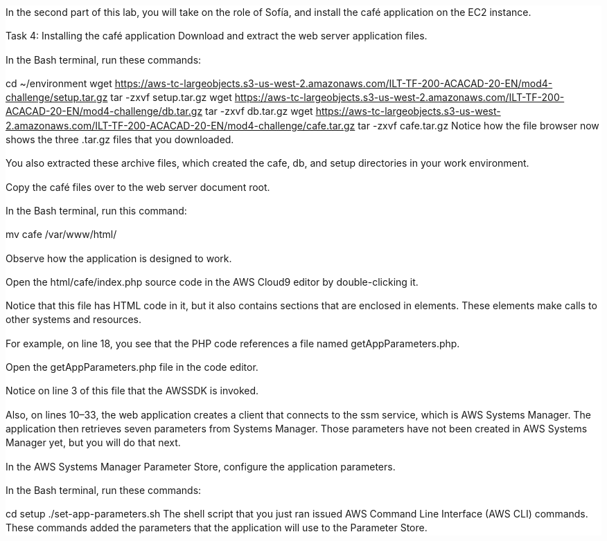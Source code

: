 In the second part of this lab, you will take on the role of Sofía, and install the café application on the EC2 instance.

 

Task 4: Installing the café application
Download and extract the web server application files.

In the Bash terminal, run these commands:

cd ~/environment
wget https://aws-tc-largeobjects.s3-us-west-2.amazonaws.com/ILT-TF-200-ACACAD-20-EN/mod4-challenge/setup.tar.gz
tar -zxvf setup.tar.gz
wget https://aws-tc-largeobjects.s3-us-west-2.amazonaws.com/ILT-TF-200-ACACAD-20-EN/mod4-challenge/db.tar.gz
tar -zxvf db.tar.gz
wget https://aws-tc-largeobjects.s3-us-west-2.amazonaws.com/ILT-TF-200-ACACAD-20-EN/mod4-challenge/cafe.tar.gz
tar -zxvf cafe.tar.gz
Notice how the file browser now shows the three .tar.gz files that you downloaded.

You also extracted these archive files, which created the cafe, db, and setup directories in your work environment.

 

Copy the café files over to the web server document root.

In the Bash terminal, run this command:

mv cafe /var/www/html/
 

Observe how the application is designed to work.

Open the html/cafe/index.php source code in the AWS Cloud9 editor by double-clicking it.

Notice that this file has HTML code in it, but it also contains sections that are enclosed in  elements. These elements make calls to other systems and resources.

For example, on line 18, you see that the PHP code references a file named getAppParameters.php.

Open the getAppParameters.php file in the code editor.

Notice on line 3 of this file that the AWSSDK is invoked.

Also, on lines 10–33, the web application creates a client that connects to the ssm service, which is AWS Systems Manager. The application then retrieves seven parameters from Systems Manager. Those parameters have not been created in AWS Systems Manager yet, but you will do that next.

 

In the AWS Systems Manager Parameter Store, configure the application parameters.

In the Bash terminal, run these commands:

cd setup
./set-app-parameters.sh
The shell script that you just ran issued AWS Command Line Interface (AWS CLI) commands. These commands added the parameters that the application will use to the Parameter Store.
